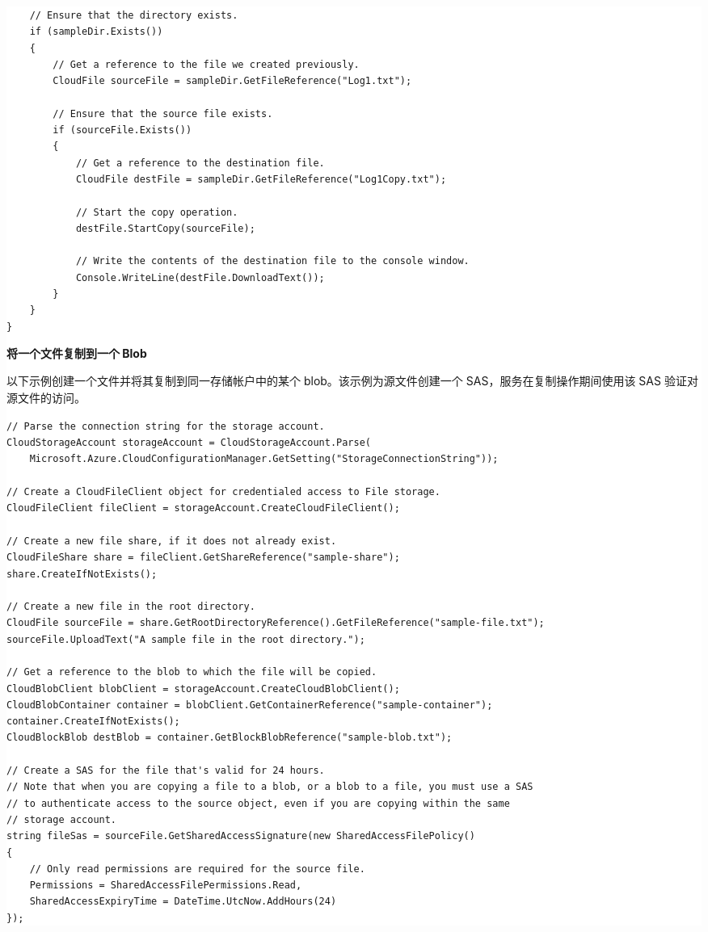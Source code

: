         // Ensure that the directory exists.
        if (sampleDir.Exists())
        {
            // Get a reference to the file we created previously.
            CloudFile sourceFile = sampleDir.GetFileReference("Log1.txt");

            // Ensure that the source file exists.
            if (sourceFile.Exists())
            {
                // Get a reference to the destination file.
                CloudFile destFile = sampleDir.GetFileReference("Log1Copy.txt");

                // Start the copy operation.
                destFile.StartCopy(sourceFile);

                // Write the contents of the destination file to the console window.
                Console.WriteLine(destFile.DownloadText());
            }
        }
    }


**将一个文件复制到一个 Blob**

以下示例创建一个文件并将其复制到同一存储帐户中的某个 blob。该示例为源文件创建一个 SAS，服务在复制操作期间使用该 SAS 验证对源文件的访问。

    // Parse the connection string for the storage account.
    CloudStorageAccount storageAccount = CloudStorageAccount.Parse(
        Microsoft.Azure.CloudConfigurationManager.GetSetting("StorageConnectionString"));

    // Create a CloudFileClient object for credentialed access to File storage.
    CloudFileClient fileClient = storageAccount.CreateCloudFileClient();

    // Create a new file share, if it does not already exist.
    CloudFileShare share = fileClient.GetShareReference("sample-share");
    share.CreateIfNotExists();

    // Create a new file in the root directory.
    CloudFile sourceFile = share.GetRootDirectoryReference().GetFileReference("sample-file.txt");
    sourceFile.UploadText("A sample file in the root directory.");

    // Get a reference to the blob to which the file will be copied.
    CloudBlobClient blobClient = storageAccount.CreateCloudBlobClient();
    CloudBlobContainer container = blobClient.GetContainerReference("sample-container");
    container.CreateIfNotExists();
    CloudBlockBlob destBlob = container.GetBlockBlobReference("sample-blob.txt");

    // Create a SAS for the file that's valid for 24 hours.
    // Note that when you are copying a file to a blob, or a blob to a file, you must use a SAS
    // to authenticate access to the source object, even if you are copying within the same
    // storage account.
    string fileSas = sourceFile.GetSharedAccessSignature(new SharedAccessFilePolicy()
    {
        // Only read permissions are required for the source file.
        Permissions = SharedAccessFilePermissions.Read,
        SharedAccessExpiryTime = DateTime.UtcNow.AddHours(24)
    });
